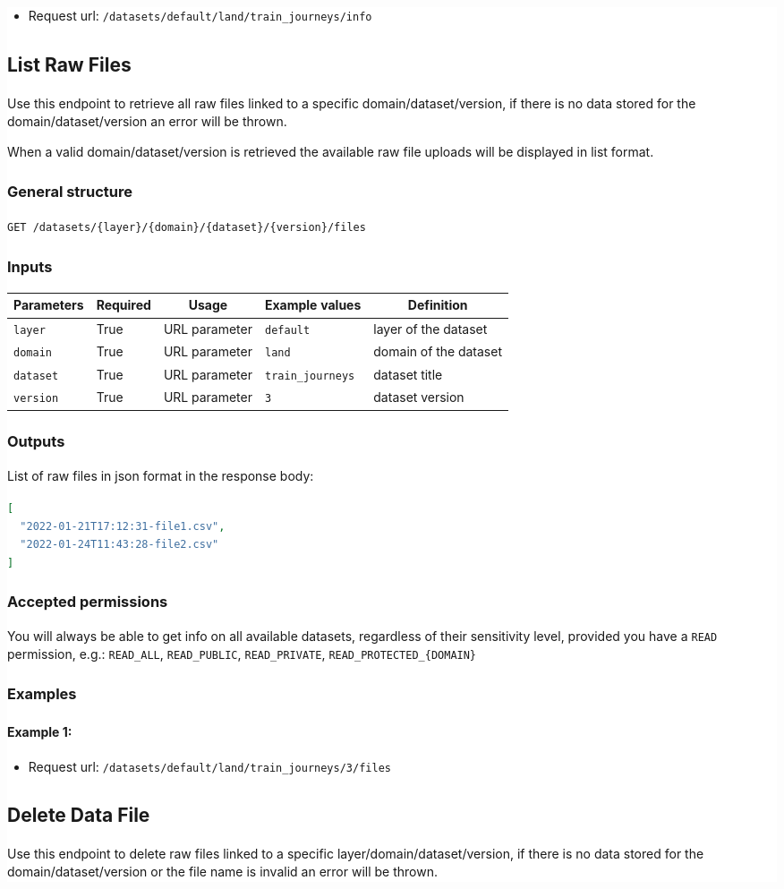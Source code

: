 - Request url: `/datasets/default/land/train_journeys/info`

## List Raw Files

Use this endpoint to retrieve all raw files linked to a specific domain/dataset/version, if there is no data stored for
the domain/dataset/version an error will be thrown.

When a valid domain/dataset/version is retrieved the available raw file uploads will be displayed in list format.

### General structure

`GET /datasets/{layer}/{domain}/{dataset}/{version}/files`

### Inputs

| Parameters    | Required  | Usage                                   | Example values               | Definition            |
|---------------|-----------|-----------------------------------------|------------------------------|-----------------------|
| `layer`       | True      | URL parameter                           | `default`                    | layer of the dataset  |
| `domain`      | True      | URL parameter                           | `land`                       | domain of the dataset |
| `dataset`     | True      | URL parameter                           | `train_journeys`             | dataset title         |
| `version`     | True      | URL parameter                           | `3`                          | dataset version       |

### Outputs

List of raw files in json format in the response body:

```json
[
  "2022-01-21T17:12:31-file1.csv",
  "2022-01-24T11:43:28-file2.csv"
]
```

### Accepted permissions

You will always be able to get info on all available datasets, regardless of their sensitivity level, provided you have
a `READ` permission, e.g.: `READ_ALL`, `READ_PUBLIC`, `READ_PRIVATE`, `READ_PROTECTED_{DOMAIN}`

### Examples

#### Example 1:

- Request url: `/datasets/default/land/train_journeys/3/files`

## Delete Data File

Use this endpoint to delete raw files linked to a specific layer/domain/dataset/version, if there is no data stored for the
domain/dataset/version or the file name is invalid an error will be thrown.

